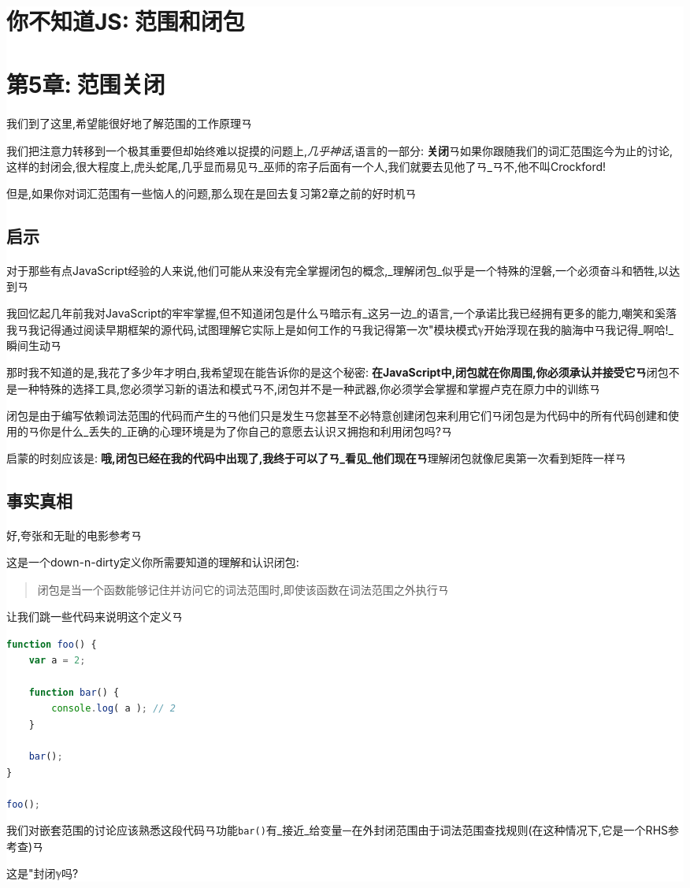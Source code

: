 
# 你不知道JS: 范围和闭包

# 第5章: 范围关闭

我们到了这里,希望能很好地了解范围的工作原理ㄢ

我们把注意力转移到一个极其重要但却始终难以捉摸的问题上,_几乎神话_,语言的一部分: **关闭**ㄢ如果你跟随我们的词汇范围迄今为止的讨论,这样的封闭会,很大程度上,虎头蛇尾,几乎显而易见ㄢ_巫师的帘子后面有一个人,我们就要去见他了ㄢ_ㄢ不,他不叫Crockford!

但是,如果你对词汇范围有一些恼人的问题,那么现在是回去复习第2章之前的好时机ㄢ

## 启示

对于那些有点JavaScript经验的人来说,他们可能从来没有完全掌握闭包的概念,_理解闭包_似乎是一个特殊的涅磐,一个必须奋斗和牺牲,以达到ㄢ

我回忆起几年前我对JavaScript的牢牢掌握,但不知道闭包是什么ㄢ暗示有_这另一边_的语言,一个承诺比我已经拥有更多的能力,嘲笑和奚落我ㄢ我记得通过阅读早期框架的源代码,试图理解它实际上是如何工作的ㄢ我记得第一次"模块模式ℽ开始浮现在我的脑海中ㄢ我记得_啊哈!_瞬间生动ㄢ

那时我不知道的是,我花了多少年才明白,我希望现在能告诉你的是这个秘密: **在JavaScript中,闭包就在你周围,你必须承认并接受它ㄢ**闭包不是一种特殊的选择工具,您必须学习新的语法和模式ㄢ不,闭包并不是一种武器,你必须学会掌握和掌握卢克在原力中的训练ㄢ

闭包是由于编写依赖词法范围的代码而产生的ㄢ他们只是发生ㄢ您甚至不必特意创建闭包来利用它们ㄢ闭包是为代码中的所有代码创建和使用的ㄢ你是什么_丢失的_正确的心理环境是为了你自己的意愿去认识ㄡ拥抱和利用闭包吗?ㄢ

启蒙的时刻应该是: **哦,闭包已经在我的代码中出现了,我终于可以了ㄢ_看见_他们现在ㄢ**理解闭包就像尼奥第一次看到矩阵一样ㄢ

## 事实真相

好,夸张和无耻的电影参考ㄢ

这是一个down-n-dirty定义你所需要知道的理解和认识闭包: 

> 闭包是当一个函数能够记住并访问它的词法范围时,即使该函数在词法范围之外执行ㄢ

让我们跳一些代码来说明这个定义ㄢ

```js
function foo() {
	var a = 2;

	function bar() {
		console.log( a ); // 2
	}

	bar();
}

foo();
```

我们对嵌套范围的讨论应该熟悉这段代码ㄢ功能`bar()`有_接近_给变量`一`在外封闭范围由于词法范围查找规则(在这种情况下,它是一个RHS参考查)ㄢ

这是"封闭ℽ吗?
